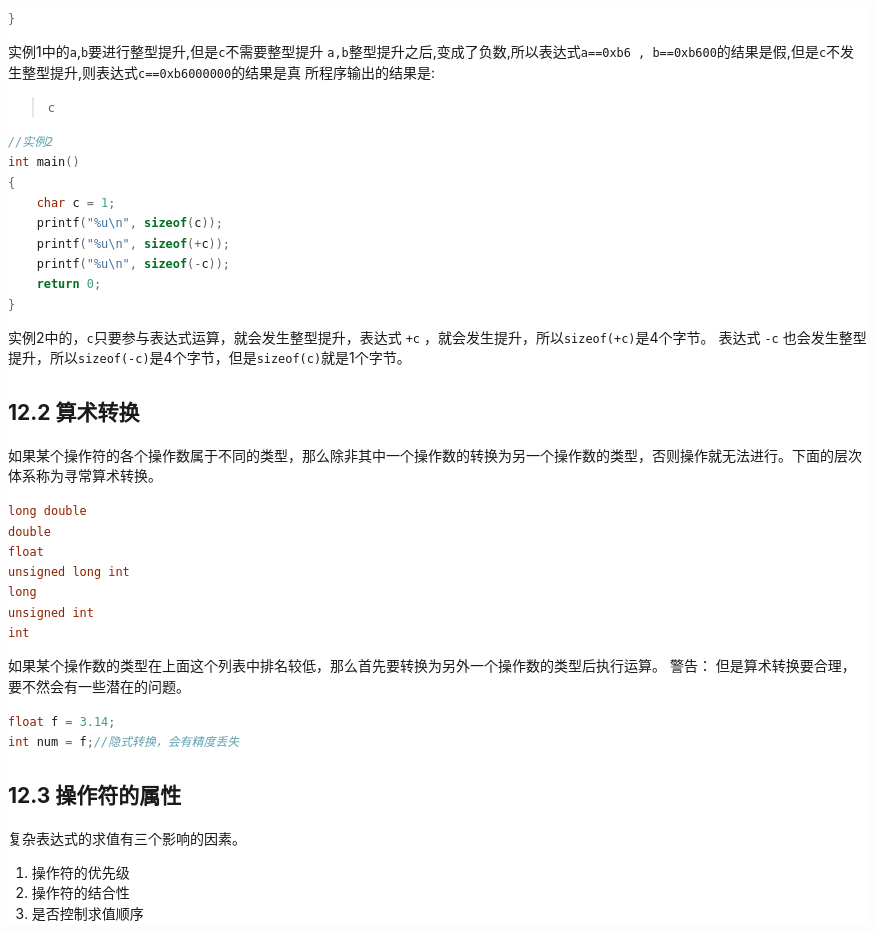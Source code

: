 ```c
}
```

实例1中的`a`,`b`要进行整型提升,但是`c`不需要整型提升
`a,b`整型提升之后,变成了负数,所以表达式` a==0xb6 , b==0xb600 `的结果是假,但是`c`不发生整型提升,则表达式` c==0xb6000000 `的结果是真
所程序输出的结果是:  

> `c`

```c
//实例2
int main()
{
    char c = 1;
    printf("%u\n", sizeof(c));
    printf("%u\n", sizeof(+c));
    printf("%u\n", sizeof(-c));
    return 0;
}
```

实例2中的，`c`只要参与表达式运算，就会发生整型提升，表达式 `+c` ，就会发生提升，所以` sizeof(+c) `是4个字节。
表达式 `-c` 也会发生整型提升，所以` sizeof(-c) `是4个字节，但是` sizeof(c) `就是1个字节。

## 12.2 算术转换

如果某个操作符的各个操作数属于不同的类型，那么除非其中一个操作数的转换为另一个操作数的类型，否则操作就无法进行。下面的层次体系称为寻常算术转换。

```c
long double
double
float
unsigned long int
long
unsigned int
int
```

如果某个操作数的类型在上面这个列表中排名较低，那么首先要转换为另外一个操作数的类型后执行运算。
警告：
但是算术转换要合理，要不然会有一些潜在的问题。

```c
float f = 3.14;
int num = f;//隐式转换，会有精度丢失
```

## 12.3 操作符的属性

复杂表达式的求值有三个影响的因素。

1. 操作符的优先级
2. 操作符的结合性
3. 是否控制求值顺序
